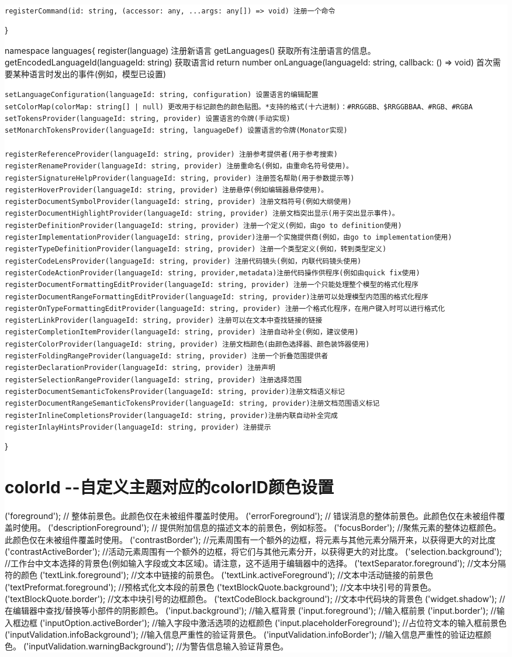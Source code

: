     registerCommand(id: string, (accessor: any, ...args: any[]) => void) 注册一个命令
}

namespace languages{
    register(language) 注册新语言
    getLanguages() 获取所有注册语言的信息。
    getEncodedLanguageId(languageId: string) 获取语言id return number
    onLanguage(languageId: string, callback: () => void) 首次需要某种语言时发出的事件(例如，模型已设置)

    setLanguageConfiguration(languageId: string, configuration) 设置语言的编辑配置
    setColorMap(colorMap: string[] | null) 更改用于标记颜色的颜色贴图。*支持的格式(十六进制)：#RRGGBB、$RRGGBBAA、#RGB、#RGBA
    setTokensProvider(languageId: string, provider) 设置语言的令牌(手动实现)
    setMonarchTokensProvider(languageId: string, languageDef) 设置语言的令牌(Monator实现)

    registerReferenceProvider(languageId: string, provider) 注册参考提供者(用于参考搜索)
    registerRenameProvider(languageId: string, provider) 注册重命名(例如，由重命名符号使用)。
    registerSignatureHelpProvider(languageId: string, provider) 注册签名帮助(用于参数提示等)
    registerHoverProvider(languageId: string, provider) 注册悬停(例如编辑器悬停使用)。
    registerDocumentSymbolProvider(languageId: string, provider) 注册文档符号(例如大纲使用)
    registerDocumentHighlightProvider(languageId: string, provider) 注册文档突出显示(用于突出显示事件)。
    registerDefinitionProvider(languageId: string, provider) 注册一个定义(例如，由go to definition使用)
    registerImplementationProvider(languageId: string, provider)注册一个实施提供商(例如，由go to implementation使用)
    registerTypeDefinitionProvider(languageId: string, provider) 注册一个类型定义(例如，转到类型定义)
    registerCodeLensProvider(languageId: string, provider) 注册代码镜头(例如，内联代码镜头使用)
    registerCodeActionProvider(languageId: string, provider,metadata)注册代码操作供程序(例如由quick fix使用)
    registerDocumentFormattingEditProvider(languageId: string, provider) 注册一个只能处理整个模型的格式化程序
    registerDocumentRangeFormattingEditProvider(languageId: string, provider)注册可以处理模型内范围的格式化程序
    registerOnTypeFormattingEditProvider(languageId: string, provider) 注册一个格式化程序，在用户键入时可以进行格式化
    registerLinkProvider(languageId: string, provider) 注册可以在文本中查找链接的链接
    registerCompletionItemProvider(languageId: string, provider) 注册自动补全(例如，建议使用)
    registerColorProvider(languageId: string, provider) 注册文档颜色(由颜色选择器、颜色装饰器使用)
    registerFoldingRangeProvider(languageId: string, provider) 注册一个折叠范围提供者
    registerDeclarationProvider(languageId: string, provider) 注册声明
    registerSelectionRangeProvider(languageId: string, provider) 注册选择范围
    registerDocumentSemanticTokensProvider(languageId: string, provider)注册文档语义标记
    registerDocumentRangeSemanticTokensProvider(languageId: string, provider)注册文档范围语义标记
    registerInlineCompletionsProvider(languageId: string, provider)注册内联自动补全完成
    registerInlayHintsProvider(languageId: string, provider) 注册提示
}

# colorId --自定义主题对应的colorID颜色设置
('foreground'); // 整体前景色。此颜色仅在未被组件覆盖时使用。
('errorForeground'); // 错误消息的整体前景色。此颜色仅在未被组件覆盖时使用。
('descriptionForeground'); // 提供附加信息的描述文本的前景色，例如标签。
('focusBorder'); //聚焦元素的整体边框颜色。此颜色仅在未被组件覆盖时使用。
('contrastBorder'); //元素周围有一个额外的边框，将元素与其他元素分隔开来，以获得更大的对比度
('contrastActiveBorder'); //活动元素周围有一个额外的边框，将它们与其他元素分开，以获得更大的对比度。
('selection.background'); //工作台中文本选择的背景色(例如输入字段或文本区域)。请注意，这不适用于编辑器中的选择。
('textSeparator.foreground'); //文本分隔符的颜色
('textLink.foreground'); //文本中链接的前景色。
('textLink.activeForeground'); //文本中活动链接的前景色
('textPreformat.foreground'); //预格式化文本段的前景色
('textBlockQuote.background'); //文本中块引号的背景色。
('textBlockQuote.border'); //文本中块引号的边框颜色。
('textCodeBlock.background'); //文本中代码块的背景色
('widget.shadow'); //在编辑器中查找/替换等小部件的阴影颜色。
('input.background'); //输入框背景
('input.foreground'); //输入框前景
('input.border'); //输入框边框
('inputOption.activeBorder'); //输入字段中激活选项的边框颜色
('input.placeholderForeground'); //占位符文本的输入框前景色
('inputValidation.infoBackground'); //输入信息严重性的验证背景色。
('inputValidation.infoBorder'); //输入信息严重性的验证边框颜色。
('inputValidation.warningBackground'); //为警告信息输入验证背景色。